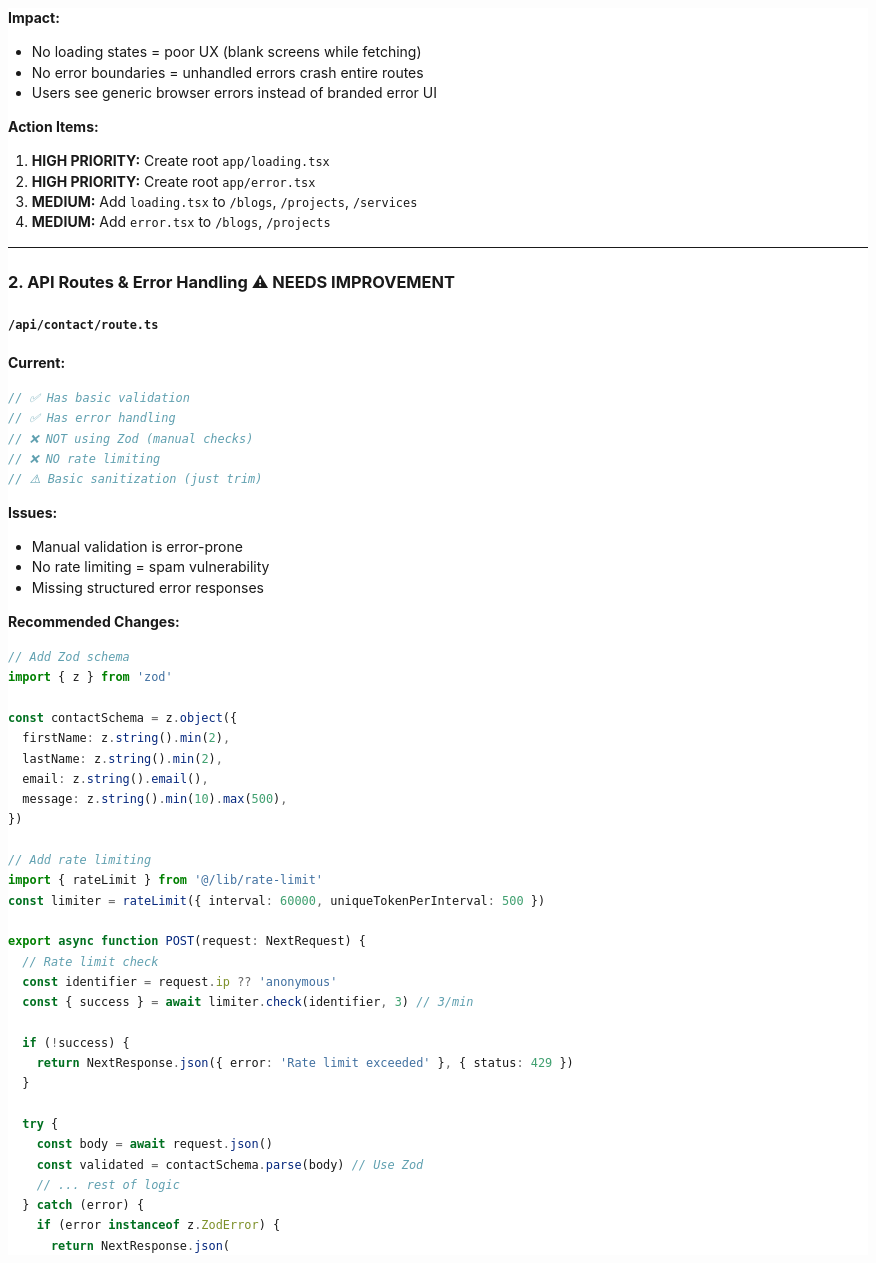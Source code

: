 **Impact:**

- No loading states = poor UX (blank screens while fetching)
- No error boundaries = unhandled errors crash entire routes
- Users see generic browser errors instead of branded error UI

**Action Items:**

1. **HIGH PRIORITY:** Create root `app/loading.tsx`
2. **HIGH PRIORITY:** Create root `app/error.tsx`
3. **MEDIUM:** Add `loading.tsx` to `/blogs`, `/projects`, `/services`
4. **MEDIUM:** Add `error.tsx` to `/blogs`, `/projects`

---

### 2. API Routes & Error Handling ⚠️ **NEEDS IMPROVEMENT**

#### `/api/contact/route.ts`

**Current:**

```typescript
// ✅ Has basic validation
// ✅ Has error handling
// ❌ NOT using Zod (manual checks)
// ❌ NO rate limiting
// ⚠️ Basic sanitization (just trim)
```

**Issues:**

- Manual validation is error-prone
- No rate limiting = spam vulnerability
- Missing structured error responses

**Recommended Changes:**

```typescript
// Add Zod schema
import { z } from 'zod'

const contactSchema = z.object({
  firstName: z.string().min(2),
  lastName: z.string().min(2),
  email: z.string().email(),
  message: z.string().min(10).max(500),
})

// Add rate limiting
import { rateLimit } from '@/lib/rate-limit'
const limiter = rateLimit({ interval: 60000, uniqueTokenPerInterval: 500 })

export async function POST(request: NextRequest) {
  // Rate limit check
  const identifier = request.ip ?? 'anonymous'
  const { success } = await limiter.check(identifier, 3) // 3/min

  if (!success) {
    return NextResponse.json({ error: 'Rate limit exceeded' }, { status: 429 })
  }

  try {
    const body = await request.json()
    const validated = contactSchema.parse(body) // Use Zod
    // ... rest of logic
  } catch (error) {
    if (error instanceof z.ZodError) {
      return NextResponse.json(
```